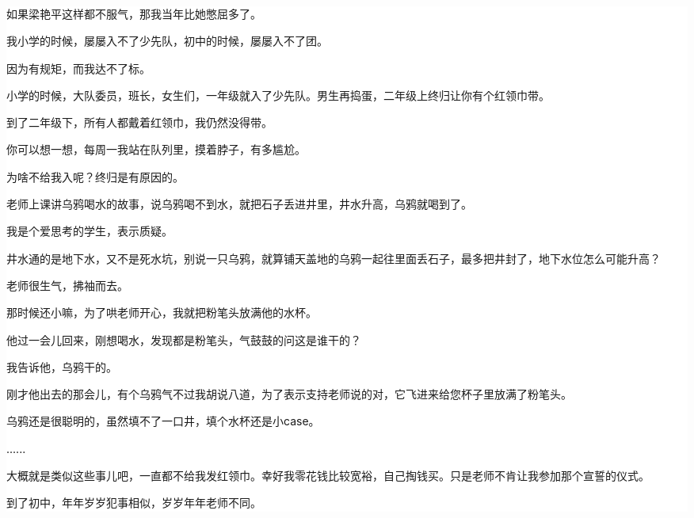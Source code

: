 
如果梁艳平这样都不服气，那我当年比她憋屈多了。

  

我小学的时候，屡屡入不了少先队，初中的时候，屡屡入不了团。

  

因为有规矩，而我达不了标。

  

小学的时候，大队委员，班长，女生们，一年级就入了少先队。男生再捣蛋，二年级上终归让你有个红领巾带。

  

到了二年级下，所有人都戴着红领巾，我仍然没得带。

  

你可以想一想，每周一我站在队列里，摸着脖子，有多尴尬。

  

为啥不给我入呢？终归是有原因的。

  

老师上课讲乌鸦喝水的故事，说乌鸦喝不到水，就把石子丢进井里，井水升高，乌鸦就喝到了。

  

我是个爱思考的学生，表示质疑。

  

井水通的是地下水，又不是死水坑，别说一只乌鸦，就算铺天盖地的乌鸦一起往里面丢石子，最多把井封了，地下水位怎么可能升高？

  

老师很生气，拂袖而去。

  

那时候还小嘛，为了哄老师开心，我就把粉笔头放满他的水杯。

  

他过一会儿回来，刚想喝水，发现都是粉笔头，气鼓鼓的问这是谁干的？

  

我告诉他，乌鸦干的。

  

刚才他出去的那会儿，有个乌鸦气不过我胡说八道，为了表示支持老师说的对，它飞进来给您杯子里放满了粉笔头。

  

乌鸦还是很聪明的，虽然填不了一口井，填个水杯还是小case。

  

......

  

大概就是类似这些事儿吧，一直都不给我发红领巾。幸好我零花钱比较宽裕，自己掏钱买。只是老师不肯让我参加那个宣誓的仪式。  

  

到了初中，年年岁岁犯事相似，岁岁年年老师不同。

  
